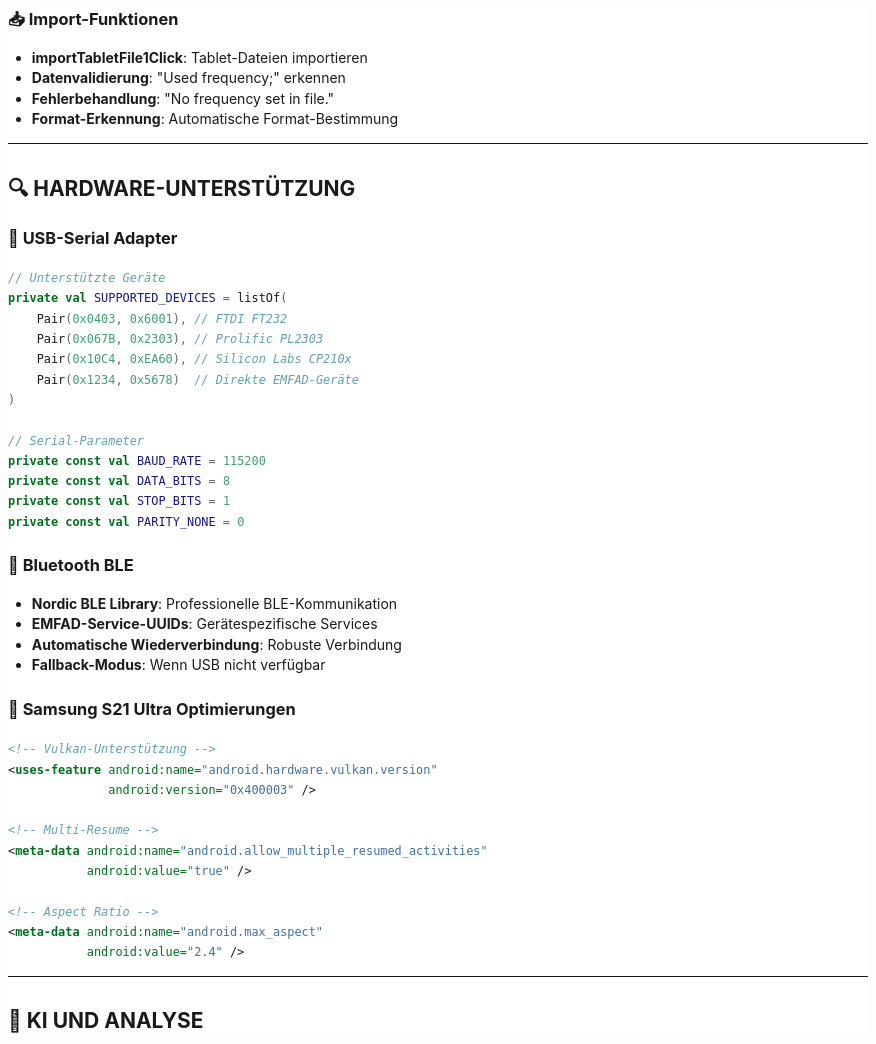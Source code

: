 ### 📥 **Import-Funktionen**
- **importTabletFile1Click**: Tablet-Dateien importieren
- **Datenvalidierung**: "Used frequency;" erkennen
- **Fehlerbehandlung**: "No frequency set in file."
- **Format-Erkennung**: Automatische Format-Bestimmung

---

## 🔍 HARDWARE-UNTERSTÜTZUNG

### 🔌 **USB-Serial Adapter**
```kotlin
// Unterstützte Geräte
private val SUPPORTED_DEVICES = listOf(
    Pair(0x0403, 0x6001), // FTDI FT232
    Pair(0x067B, 0x2303), // Prolific PL2303
    Pair(0x10C4, 0xEA60), // Silicon Labs CP210x
    Pair(0x1234, 0x5678)  // Direkte EMFAD-Geräte
)

// Serial-Parameter
private const val BAUD_RATE = 115200
private const val DATA_BITS = 8
private const val STOP_BITS = 1
private const val PARITY_NONE = 0
```

### 📡 **Bluetooth BLE**
- **Nordic BLE Library**: Professionelle BLE-Kommunikation
- **EMFAD-Service-UUIDs**: Gerätespezifische Services
- **Automatische Wiederverbindung**: Robuste Verbindung
- **Fallback-Modus**: Wenn USB nicht verfügbar

### 📱 **Samsung S21 Ultra Optimierungen**
```xml
<!-- Vulkan-Unterstützung -->
<uses-feature android:name="android.hardware.vulkan.version" 
              android:version="0x400003" />

<!-- Multi-Resume -->
<meta-data android:name="android.allow_multiple_resumed_activities" 
           android:value="true" />

<!-- Aspect Ratio -->
<meta-data android:name="android.max_aspect" 
           android:value="2.4" />
```

---

## 🤖 KI UND ANALYSE

